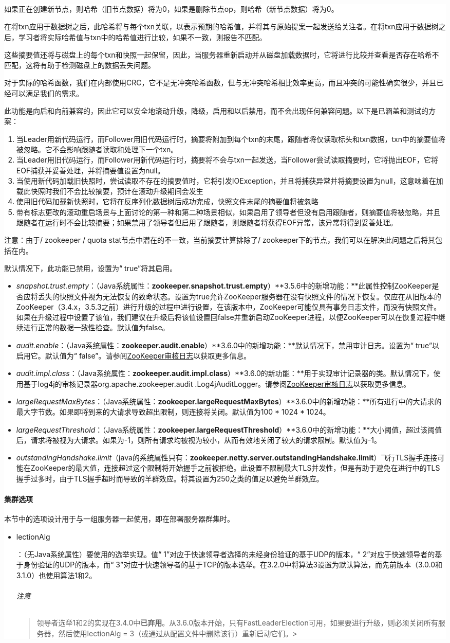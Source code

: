   如果正在创建新节点，则哈希（旧节点数据）将为0，如果是删除节点op，则哈希（新节点数据）将为0。

  在将txn应用于数据树之后，此哈希将与每个txn关联，以表示预期的哈希值，并将其与原始提案一起发送给关注者。在将txn应用于数据树之后，学习者将实际哈希值与txn中的哈希值进行比较，如果不一致，则报告不匹配。

  这些摘要值还将与磁盘上的每个txn和快照一起保留，因此，当服务器重新启动并从磁盘加载数据时，它将进行比较并查看是否存在哈希不匹配，这将有助于检测磁盘上的数据丢失问题。

  对于实际的哈希函数，我们在内部使用CRC，它不是无冲突哈希函数，但与无冲突哈希相比效率更高，而且冲突的可能性确实很少，并且已经可以满足我们的需求。

  此功能是向后和向前兼容的，因此它可以安全地滚动升级，降级，启用和以后禁用，而不会出现任何兼容问题。以下是已涵盖和测试的方案：

  1. 当Leader用新代码运行，而Follower用旧代码运行时，摘要将附加到每个txn的末尾，跟随者将仅读取标头和txn数据，txn中的摘要值将被忽略。它不会影响跟随者读取和处理下一个txn。
  2. 当Leader用旧代码运行，而Follower用新代码运行时，摘要将不会与txn一起发送，当Follower尝试读取摘要时，它将抛出EOF，它将EOF捕获并妥善处理，并将摘要值设置为null。
  3. 当使用新代码加载旧快照时，尝试读取不存在的摘要值时，它将引发IOException，并且将捕获异常并将摘要设置为null，这意味着在加载此快照时我们不会比较摘要，预计在滚动升级期间会发生
  4. 使用旧代码加载新快照时，它将在反序列化数据树后成功完成，快照文件末尾的摘要值将被忽略
  5. 带有标志更改的滚动重启场景与上面讨论的第一种和第二种场景相似，如果启用了领导者但没有启用跟随者，则摘要值将被忽略，并且跟随者在运行时不会比较摘要；如果禁用了领导者但启用了跟随者，则跟随者将获得EOF异常，该异常将得到妥善处理。

  注意：由于/ zookeeper / quota stat节点中潜在的不一致，当前摘要计算排除了/ zookeeper下的节点，我们可以在解决此问题之后将其包括在内。

  默认情况下，此功能已禁用，设置为“ true”将其启用。

- *snapshot.trust.empty*：（Java系统属性：**zookeeper.snapshot.trust.empty**）**3.5.6中的新增功能：**此属性控制ZooKeeper是否应将丢失的快照文件视为无法恢复的致命状态。设置为true允许ZooKeeper服务器在没有快照文件的情况下恢复。仅应在从旧版本的ZooKeeper（3.4.x，3.5.3之前）进行升级的过程中进行设置，在该版本中，ZooKeeper可能仅具有事务日志文件，而没有快照文件。如果在升级过程中设置了该值，我们建议在升级后将该值设置回false并重新启动ZooKeeper进程，以便ZooKeeper可以在恢复过程中继续进行正常的数据一致性检查。默认值为false。

- *audit.enable*：（Java系统属性：**zookeeper.audit.enable**）**3.6.0中的新增功能：**默认情况下，禁用审计日志。设置为“ true”以启用它。默认值为“ false”。请参阅[ZooKeeper审核日志](https://zookeeper.apache.org/doc/current/zookeeperAuditLogs.html)以获取更多信息。

- *audit.impl.class*：（Java系统属性：**zookeeper.audit.impl.class**）**3.6.0的新功能：**用于实现审计记录器的类。默认情况下，使用基于log4j的审核记录器org.apache.zookeeper.audit .Log4jAuditLogger。请参阅[ZooKeeper审核日志](https://zookeeper.apache.org/doc/current/zookeeperAuditLogs.html)以获取更多信息。

- *largeRequestMaxBytes*：（Java系统属性：**zookeeper.largeRequestMaxBytes**）**3.6.0中的新增功能：**所有进行中的大请求的最大字节数。如果即将到来的大请求导致超出限制，则连接将关闭。默认值为100 * 1024 * 1024。

- *largeRequestThreshold*：（Java系统属性：**zookeeper.largeRequestThreshold**）**3.6.0中的新增功能：**大小阈值，超过该阈值后，请求将被视为大请求。如果为-1，则所有请求均被视为较小，从而有效地关闭了较大的请求限制。默认值为-1。

- *outstandingHandshake.limit*（java的系统属性只有：**zookeeper.netty.server.outstandingHandshake.limit**）飞行TLS握手连接可能在ZooKeeper的最大值，连接超过这个限制将开始握手之前被拒绝。此设置不限制最大TLS并发性，但是有助于避免在进行中的TLS握手过多时，由于TLS握手超时而导致的羊群效应。将其设置为250之类的值足以避免羊群效应。



#### 集群选项

本节中的选项设计用于与一组服务器一起使用，即在部署服务器群集时。

- lectionAlg

  ：（无Java系统属性）要使用的选举实现。值“ 1”对应于快速领导者选择的未经身份验证的基于UDP的版本，“ 2”对应于快速领导者的基于身份验证的UDP的版本，而“ 3”对应于快速领导者的基于TCP的版本选举。在3.2.0中将算法3设置为默认算法，而先前版本（3.0.0和3.1.0）也使用算法1和2。

  ###### 注意

  > 领导者选举1和2的实现在3.4.0中**已弃用**。从3.6.0版本开始，只有FastLeaderElection可用，如果要进行升级，则必须关闭所有服务器，然后使用lectionAlg = 3（或通过从配置文件中删除该行）重新启动它们。>
